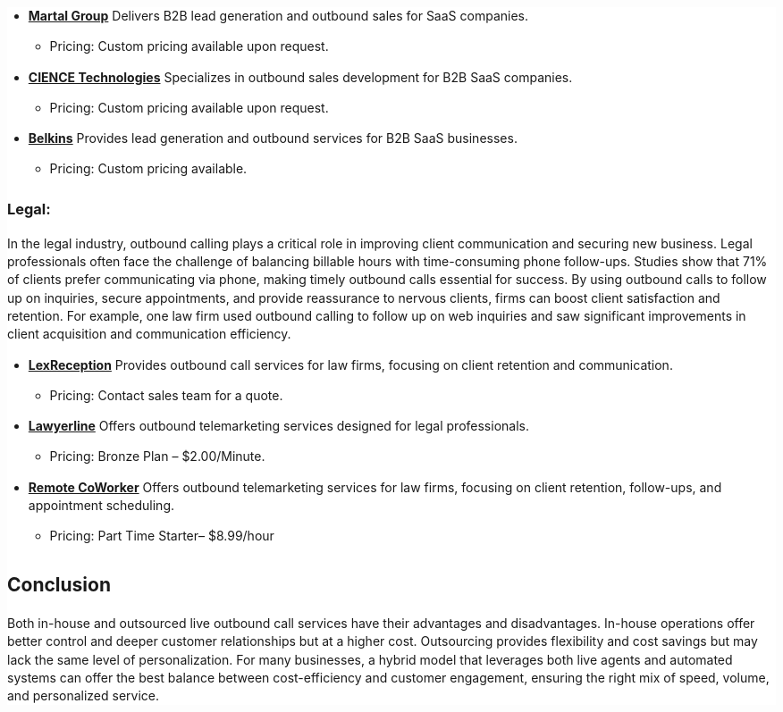 - [**Martal Group**](https://martal.ca)
  Delivers B2B lead generation and outbound sales for SaaS companies.
  - Pricing: Custom pricing available upon request.

- [**CIENCE Technologies**](https://www.cience.com)
  Specializes in outbound sales development for B2B SaaS companies.
  - Pricing: Custom pricing available upon request.

- [**Belkins**](https://belkins.io)
  Provides lead generation and outbound services for B2B SaaS businesses.
  - Pricing: Custom pricing available.


### Legal:

In the legal industry, outbound calling plays a critical role in improving client communication and securing new business. Legal professionals often face the challenge of balancing billable hours with time-consuming phone follow-ups. Studies show that 71% of clients prefer communicating via phone, making timely outbound calls essential for success. By using outbound calls to follow up on inquiries, secure appointments, and provide reassurance to nervous clients, firms can boost client satisfaction and retention. For example, one law firm used outbound calling to follow up on web inquiries and saw significant improvements in client acquisition and communication efficiency.

- [**LexReception**](https://www.lexreception.com)
  Provides outbound call services for law firms, focusing on client retention and communication.
  - Pricing: Contact sales team for a quote.

- [**Lawyerline**](https://www.lawyerline.com)
  Offers outbound telemarketing services designed for legal professionals.
  - Pricing: Bronze Plan – $2.00/Minute.

- [**Remote CoWorker**](https://remotecoworker.com/)
  Offers outbound telemarketing services for law firms, focusing on client retention, follow-ups, and appointment scheduling.
  - Pricing: Part Time Starter– $8.99/hour




## Conclusion
Both in-house and outsourced live outbound call services have their advantages and disadvantages. In-house operations offer better control and deeper customer relationships but at a higher cost. Outsourcing provides flexibility and cost savings but may lack the same level of personalization. For many businesses, a hybrid model that leverages both live agents and automated systems can offer the best balance between cost-efficiency and customer engagement, ensuring the right mix of speed, volume, and personalized service.
